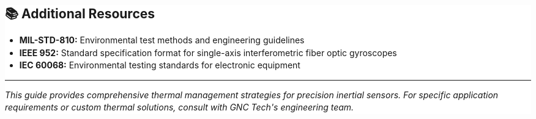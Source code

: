 ## 📚 Additional Resources

- **MIL-STD-810:** Environmental test methods and engineering guidelines
- **IEEE 952:** Standard specification format for single-axis interferometric fiber optic gyroscopes
- **IEC 60068:** Environmental testing standards for electronic equipment

---

*This guide provides comprehensive thermal management strategies for precision inertial sensors. For specific application requirements or custom thermal solutions, consult with GNC Tech's engineering team.*
